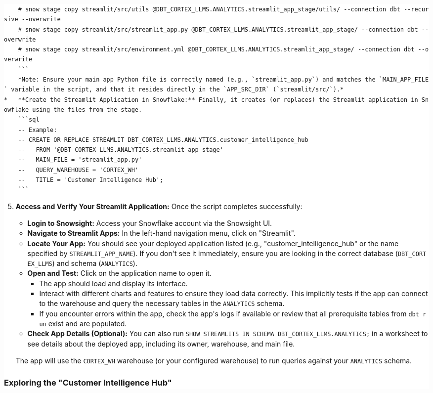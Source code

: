         # snow stage copy streamlit/src/utils @DBT_CORTEX_LLMS.ANALYTICS.streamlit_app_stage/utils/ --connection dbt --recursive --overwrite
        # snow stage copy streamlit/src/streamlit_app.py @DBT_CORTEX_LLMS.ANALYTICS.streamlit_app_stage/ --connection dbt --overwrite
        # snow stage copy streamlit/src/environment.yml @DBT_CORTEX_LLMS.ANALYTICS.streamlit_app_stage/ --connection dbt --overwrite
        ```
        *Note: Ensure your main app Python file is correctly named (e.g., `streamlit_app.py`) and matches the `MAIN_APP_FILE` variable in the script, and that it resides directly in the `APP_SRC_DIR` (`streamlit/src/`).*
    *   **Create the Streamlit Application in Snowflake:** Finally, it creates (or replaces) the Streamlit application in Snowflake using the files from the stage.
        ```sql
        -- Example: 
        -- CREATE OR REPLACE STREAMLIT DBT_CORTEX_LLMS.ANALYTICS.customer_intelligence_hub
        --   FROM '@DBT_CORTEX_LLMS.ANALYTICS.streamlit_app_stage'
        --   MAIN_FILE = 'streamlit_app.py'
        --   QUERY_WAREHOUSE = 'CORTEX_WH'
        --   TITLE = 'Customer Intelligence Hub';
        ```

5.  **Access and Verify Your Streamlit Application:**
    Once the script completes successfully:
    *   **Login to Snowsight:** Access your Snowflake account via the Snowsight UI.
    *   **Navigate to Streamlit Apps:** In the left-hand navigation menu, click on "Streamlit".
    *   **Locate Your App:** You should see your deployed application listed (e.g., "customer_intelligence_hub" or the name specified by `STREAMLIT_APP_NAME`). If you don't see it immediately, ensure you are looking in the correct database (`DBT_CORTEX_LLMS`) and schema (`ANALYTICS`).
    *   **Open and Test:** Click on the application name to open it. 
        *   The app should load and display its interface.
        *   Interact with different charts and features to ensure they load data correctly. This implicitly tests if the app can connect to the warehouse and query the necessary tables in the `ANALYTICS` schema.
        *   If you encounter errors within the app, check the app's logs if available or review that all prerequisite tables from `dbt run` exist and are populated.
    *   **Check App Details (Optional):** You can also run `SHOW STREAMLITS IN SCHEMA DBT_CORTEX_LLMS.ANALYTICS;` in a worksheet to see details about the deployed app, including its owner, warehouse, and main file.

    The app will use the `CORTEX_WH` warehouse (or your configured warehouse) to run queries against your `ANALYTICS` schema.

### Exploring the "Customer Intelligence Hub"
